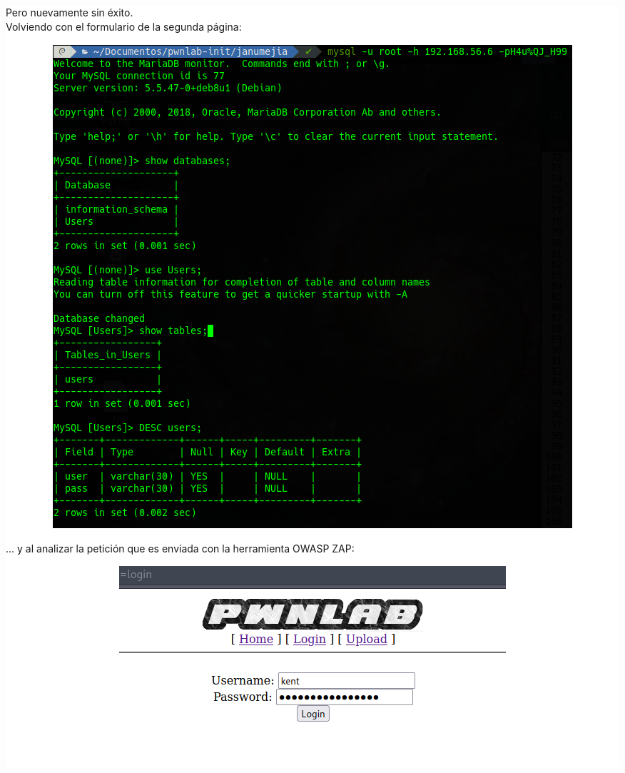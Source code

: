 Pero nuevamente sin éxito.
<br>
Volviendo con el formulario de la segunda página:

<p align="center">
  <img src="../assets/images/vulnhub-pwnlab-init/12.png">
</p> 

… y al analizar la petición que es enviada con la herramienta OWASP ZAP:

<p align="center">
  <img src="../assets/images/vulnhub-pwnlab-init/14.png">
</p> 
